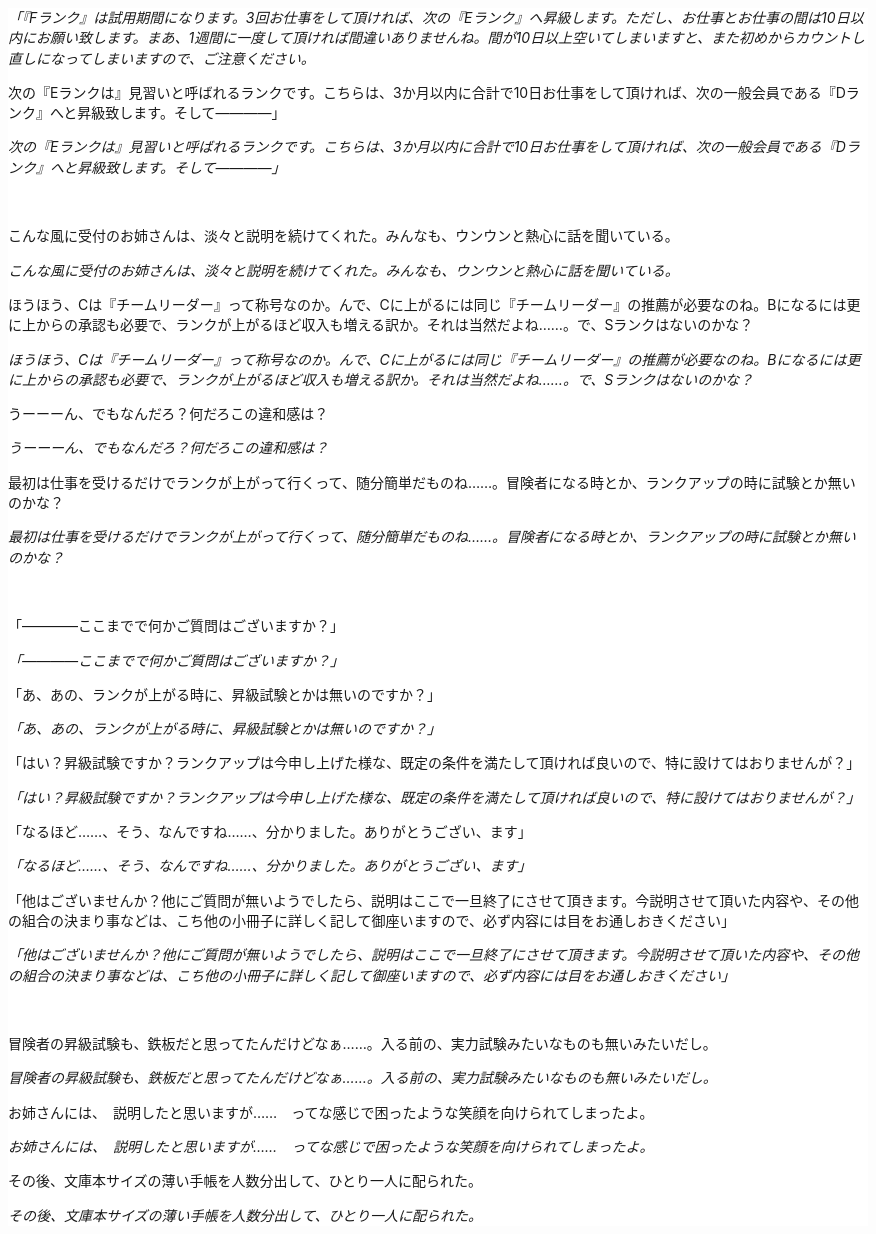 *「『Fランク』は試用期間になります。3回お仕事をして頂ければ、次の『Eランク』へ昇級します。ただし、お仕事とお仕事の間は10日以内にお願い致します。まあ、1週間に一度して頂ければ間違いありませんね。間が10日以上空いてしまいますと、また初めからカウントし直しになってしまいますので、ご注意ください。*

次の『Eランクは』見習いと呼ばれるランクです。こちらは、3か月以内に合計で10日お仕事をして頂ければ、次の一般会員である『Dランク』へと昇級致します。そして――――」

*次の『Eランクは』見習いと呼ばれるランクです。こちらは、3か月以内に合計で10日お仕事をして頂ければ、次の一般会員である『Dランク』へと昇級致します。そして――――」*

&nbsp;

こんな風に受付のお姉さんは、淡々と説明を続けてくれた。みんなも、ウンウンと熱心に話を聞いている。

*こんな風に受付のお姉さんは、淡々と説明を続けてくれた。みんなも、ウンウンと熱心に話を聞いている。*

ほうほう、Cは『チームリーダー』って称号なのか。んで、Cに上がるには同じ『チームリーダー』の推薦が必要なのね。Bになるには更に上からの承認も必要で、ランクが上がるほど収入も増える訳か。それは当然だよね……。で、Sランクはないのかな？

*ほうほう、Cは『チームリーダー』って称号なのか。んで、Cに上がるには同じ『チームリーダー』の推薦が必要なのね。Bになるには更に上からの承認も必要で、ランクが上がるほど収入も増える訳か。それは当然だよね……。で、Sランクはないのかな？*

うーーーん、でもなんだろ？何だろこの違和感は？

*うーーーん、でもなんだろ？何だろこの違和感は？*

最初は仕事を受けるだけでランクが上がって行くって、随分簡単だものね……。冒険者になる時とか、ランクアップの時に試験とか無いのかな？

*最初は仕事を受けるだけでランクが上がって行くって、随分簡単だものね……。冒険者になる時とか、ランクアップの時に試験とか無いのかな？*

&nbsp;

「――――ここまでで何かご質問はございますか？」

*「――――ここまでで何かご質問はございますか？」*

「あ、あの、ランクが上がる時に、昇級試験とかは無いのですか？」

*「あ、あの、ランクが上がる時に、昇級試験とかは無いのですか？」*

「はい？昇級試験ですか？ランクアップは今申し上げた様な、既定の条件を満たして頂ければ良いので、特に設けてはおりませんが？」

*「はい？昇級試験ですか？ランクアップは今申し上げた様な、既定の条件を満たして頂ければ良いので、特に設けてはおりませんが？」*

「なるほど……、そう、なんですね……、分かりました。ありがとうござい、ます」

*「なるほど……、そう、なんですね……、分かりました。ありがとうござい、ます」*

「他はございませんか？他にご質問が無いようでしたら、説明はここで一旦終了にさせて頂きます。今説明させて頂いた内容や、その他の組合の決まり事などは、こち他の小冊子に詳しく記して御座いますので、必ず内容には目をお通しおきください」

*「他はございませんか？他にご質問が無いようでしたら、説明はここで一旦終了にさせて頂きます。今説明させて頂いた内容や、その他の組合の決まり事などは、こち他の小冊子に詳しく記して御座いますので、必ず内容には目をお通しおきください」*

&nbsp;

冒険者の昇級試験も、鉄板だと思ってたんだけどなぁ……。入る前の、実力試験みたいなものも無いみたいだし。

*冒険者の昇級試験も、鉄板だと思ってたんだけどなぁ……。入る前の、実力試験みたいなものも無いみたいだし。*

お姉さんには、　説明したと思いますが……　ってな感じで困ったような笑顔を向けられてしまったよ。

*お姉さんには、　説明したと思いますが……　ってな感じで困ったような笑顔を向けられてしまったよ。*

その後、文庫本サイズの薄い手帳を人数分出して、ひとり一人に配られた。

*その後、文庫本サイズの薄い手帳を人数分出して、ひとり一人に配られた。*
